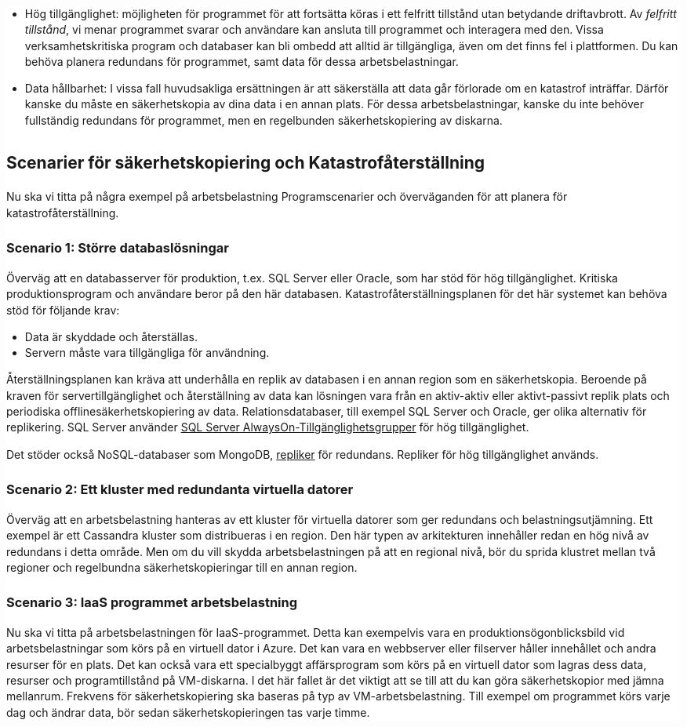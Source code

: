 - Hög tillgänglighet: möjligheten för programmet för att fortsätta köras i ett felfritt tillstånd utan betydande driftavbrott. Av *felfritt tillstånd*, vi menar programmet svarar och användare kan ansluta till programmet och interagera med den. Vissa verksamhetskritiska program och databaser kan bli ombedd att alltid är tillgängliga, även om det finns fel i plattformen. Du kan behöva planera redundans för programmet, samt data för dessa arbetsbelastningar.

- Data hållbarhet: I vissa fall huvudsakliga ersättningen är att säkerställa att data går förlorade om en katastrof inträffar. Därför kanske du måste en säkerhetskopia av dina data i en annan plats. För dessa arbetsbelastningar, kanske du inte behöver fullständig redundans för programmet, men en regelbunden säkerhetskopiering av diskarna.

## <a name="backup-and-dr-scenarios"></a>Scenarier för säkerhetskopiering och Katastrofåterställning

Nu ska vi titta på några exempel på arbetsbelastning Programscenarier och överväganden för att planera för katastrofåterställning.

### <a name="scenario-1-major-database-solutions"></a>Scenario 1: Större databaslösningar

Överväg att en databasserver för produktion, t.ex. SQL Server eller Oracle, som har stöd för hög tillgänglighet. Kritiska produktionsprogram och användare beror på den här databasen. Katastrofåterställningsplanen för det här systemet kan behöva stöd för följande krav:

- Data är skyddade och återställas.
- Servern måste vara tillgängliga för användning.

Återställningsplanen kan kräva att underhålla en replik av databasen i en annan region som en säkerhetskopia. Beroende på kraven för servertillgänglighet och återställning av data kan lösningen vara från en aktiv-aktiv eller aktivt-passivt replik plats och periodiska offlinesäkerhetskopiering av data. Relationsdatabaser, till exempel SQL Server och Oracle, ger olika alternativ för replikering. SQL Server använder [SQL Server AlwaysOn-Tillgänglighetsgrupper](https://msdn.microsoft.com/library/hh510230.aspx) för hög tillgänglighet.

Det stöder också NoSQL-databaser som MongoDB, [repliker](https://docs.mongodb.com/manual/replication/) för redundans. Repliker för hög tillgänglighet används.

### <a name="scenario-2-a-cluster-of-redundant-vms"></a>Scenario 2: Ett kluster med redundanta virtuella datorer

Överväg att en arbetsbelastning hanteras av ett kluster för virtuella datorer som ger redundans och belastningsutjämning. Ett exempel är ett Cassandra kluster som distribueras i en region. Den här typen av arkitekturen innehåller redan en hög nivå av redundans i detta område. Men om du vill skydda arbetsbelastningen på att en regional nivå, bör du sprida klustret mellan två regioner och regelbundna säkerhetskopieringar till en annan region.

### <a name="scenario-3-iaas-application-workload"></a>Scenario 3: IaaS programmet arbetsbelastning

Nu ska vi titta på arbetsbelastningen för IaaS-programmet. Detta kan exempelvis vara en produktionsögonblicksbild vid arbetsbelastningar som körs på en virtuell dator i Azure. Det kan vara en webbserver eller filserver håller innehållet och andra resurser för en plats. Det kan också vara ett specialbyggt affärsprogram som körs på en virtuell dator som lagras dess data, resurser och programtillstånd på VM-diskarna. I det här fallet är det viktigt att se till att du kan göra säkerhetskopior med jämna mellanrum. Frekvens för säkerhetskopiering ska baseras på typ av VM-arbetsbelastning. Till exempel om programmet körs varje dag och ändrar data, bör sedan säkerhetskopieringen tas varje timme.
